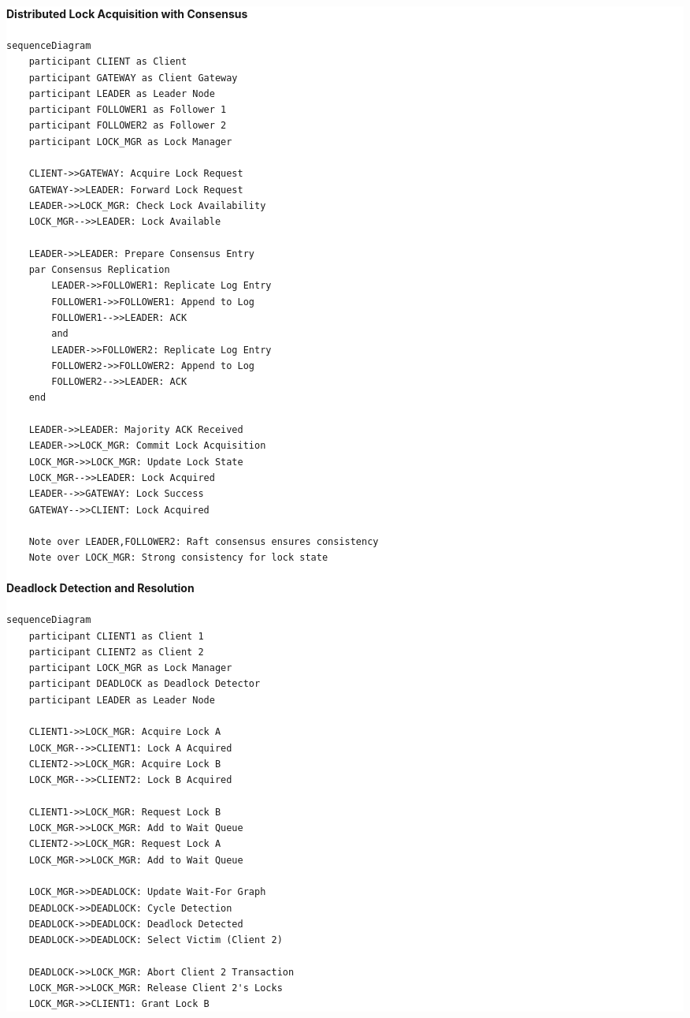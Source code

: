 #### Distributed Lock Acquisition with Consensus
```mermaid
sequenceDiagram
    participant CLIENT as Client
    participant GATEWAY as Client Gateway
    participant LEADER as Leader Node
    participant FOLLOWER1 as Follower 1
    participant FOLLOWER2 as Follower 2
    participant LOCK_MGR as Lock Manager
    
    CLIENT->>GATEWAY: Acquire Lock Request
    GATEWAY->>LEADER: Forward Lock Request
    LEADER->>LOCK_MGR: Check Lock Availability
    LOCK_MGR-->>LEADER: Lock Available
    
    LEADER->>LEADER: Prepare Consensus Entry
    par Consensus Replication
        LEADER->>FOLLOWER1: Replicate Log Entry
        FOLLOWER1->>FOLLOWER1: Append to Log
        FOLLOWER1-->>LEADER: ACK
        and
        LEADER->>FOLLOWER2: Replicate Log Entry
        FOLLOWER2->>FOLLOWER2: Append to Log
        FOLLOWER2-->>LEADER: ACK
    end
    
    LEADER->>LEADER: Majority ACK Received
    LEADER->>LOCK_MGR: Commit Lock Acquisition
    LOCK_MGR->>LOCK_MGR: Update Lock State
    LOCK_MGR-->>LEADER: Lock Acquired
    LEADER-->>GATEWAY: Lock Success
    GATEWAY-->>CLIENT: Lock Acquired
    
    Note over LEADER,FOLLOWER2: Raft consensus ensures consistency
    Note over LOCK_MGR: Strong consistency for lock state
```

#### Deadlock Detection and Resolution
```mermaid
sequenceDiagram
    participant CLIENT1 as Client 1
    participant CLIENT2 as Client 2
    participant LOCK_MGR as Lock Manager
    participant DEADLOCK as Deadlock Detector
    participant LEADER as Leader Node
    
    CLIENT1->>LOCK_MGR: Acquire Lock A
    LOCK_MGR-->>CLIENT1: Lock A Acquired
    CLIENT2->>LOCK_MGR: Acquire Lock B
    LOCK_MGR-->>CLIENT2: Lock B Acquired
    
    CLIENT1->>LOCK_MGR: Request Lock B
    LOCK_MGR->>LOCK_MGR: Add to Wait Queue
    CLIENT2->>LOCK_MGR: Request Lock A
    LOCK_MGR->>LOCK_MGR: Add to Wait Queue
    
    LOCK_MGR->>DEADLOCK: Update Wait-For Graph
    DEADLOCK->>DEADLOCK: Cycle Detection
    DEADLOCK->>DEADLOCK: Deadlock Detected
    DEADLOCK->>DEADLOCK: Select Victim (Client 2)
    
    DEADLOCK->>LOCK_MGR: Abort Client 2 Transaction
    LOCK_MGR->>LOCK_MGR: Release Client 2's Locks
    LOCK_MGR->>CLIENT1: Grant Lock B
```